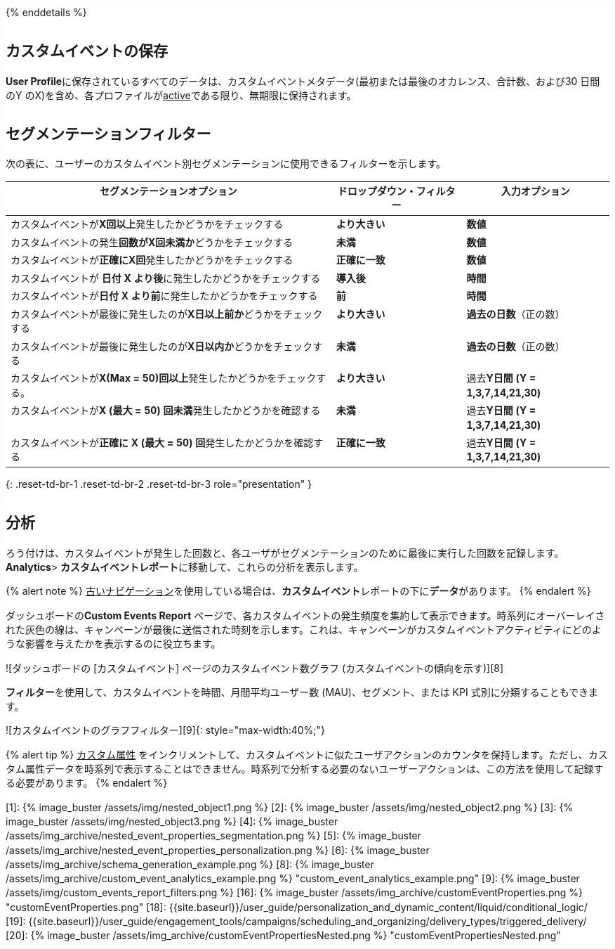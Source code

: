 {% enddetails %}

## カスタムイベントの保存

**User Profile**に保存されているすべてのデータは、カスタムイベントメタデータ(最初または最後のオカレンス、合計数、および30 日間のY のX)を含め、各プロファイルが[active]({{site.baseurl}}/user_guide/data_and_analytics/user_data_collection/user_archival/#active-users)である限り、無期限に保持されます。

## セグメンテーションフィルター

次の表に、ユーザーのカスタムイベント別セグメンテーションに使用できるフィルターを示します。

| セグメンテーションオプション | ドロップダウン・フィルター | 入力オプション |
| ---------------------| --------------- | ------------- |
| カスタムイベントが**X回以上**発生したかどうかをチェックする | **より大きい** | **数値** |
| カスタムイベントの発生**回数がX回未満か**どうかをチェックする | **未満** | **数値** |
| カスタムイベントが**正確にX回**発生したかどうかをチェックする | **正確に一致** | **数値** |
| カスタムイベントが **日付 X より後**に発生したかどうかをチェックする | **導入後** | **時間** |
| カスタムイベントが**日付 X より前**に発生したかどうかをチェックする | **前** | **時間** |
| カスタムイベントが最後に発生したのが**X日以上前か**どうかをチェックする | **より大きい** | **過去の日数**（正の数） |
| カスタムイベントが最後に発生したのが**X日以内か**どうかをチェックする | **未満** | **過去の日数**（正の数） |
| カスタムイベントが**X(Max = 50)回以上**発生したかどうかをチェックする。 | **より大きい** | 過去**Y日間 (Y = 1,3,7,14,21,30)** |
| カスタムイベントが**X (最大 = 50) 回未満**発生したかどうかを確認する | **未満** | 過去**Y日間 (Y = 1,3,7,14,21,30)** |
| カスタムイベントが**正確に X (最大 = 50) 回**発生したかどうかを確認する | **正確に一致** | 過去**Y日間 (Y = 1,3,7,14,21,30)** |
{: .reset-td-br-1 .reset-td-br-2 .reset-td-br-3 role="presentation" }

## 分析

ろう付けは、カスタムイベントが発生した回数と、各ユーザがセグメンテーションのために最後に実行した回数を記録します。**Analytics**> **カスタムイベントレポート**に移動して、これらの分析を表示します。

{% alert note %}
[古いナビゲーション]({{site.baseurl}}/navigation)を使用している場合は、**カスタムイベント**レポートの下に**データ**があります。
{% endalert %}

ダッシュボードの**Custom Events Report** ページで、各カスタムイベントの発生頻度を集約して表示できます。時系列にオーバーレイされた灰色の線は、キャンペーンが最後に送信された時刻を示します。これは、キャンペーンがカスタムイベントアクティビティにどのような影響を与えたかを表示するのに役立ちます。

![ダッシュボードの [カスタムイベント] ページのカスタムイベント数グラフ (カスタムイベントの傾向を示す)][8]

**フィルター**を使用して、カスタムイベントを時間、月間平均ユーザー数 (MAU)、セグメント、または KPI 式別に分類することもできます。 

![カスタムイベントのグラフフィルター][9]{: style="max-width:40%;"}

{% alert tip %}
[カスタム属性]({{site.baseurl}}/user_guide/data_and_analytics/custom_data/custom_attributes/#integers) をインクリメントして、カスタムイベントに似たユーザアクションのカウンタを保持します。ただし、カスタム属性データを時系列で表示することはできません。時系列で分析する必要のないユーザーアクションは、この方法を使用して記録する必要があります。
{% endalert %}


[1]: {% image_buster /assets/img/nested_object1.png %}
[2]: {% image_buster /assets/img/nested_object2.png %}
[3]: {% image_buster /assets/img/nested_object3.png %}
[4]: {% image_buster /assets/img_archive/nested_event_properties_segmentation.png %}
[5]: {% image_buster /assets/img_archive/nested_event_properties_personalization.png %}
[6]: {% image_buster /assets/img_archive/schema_generation_example.png %}
[8]: {% image_buster /assets/img_archive/custom_event_analytics_example.png %} "custom_event_analytics_example.png"
[9]: {% image_buster /assets/img/custom_events_report_filters.png %}
[16]: {% image_buster /assets/img_archive/customEventProperties.png %} "customEventProperties.png"
[18]: {{site.baseurl}}/user_guide/personalization_and_dynamic_content/liquid/conditional_logic/
[19]: {{site.baseurl}}/user_guide/engagement_tools/campaigns/scheduling_and_organizing/delivery_types/triggered_delivery/
[20]: {% image_buster /assets/img_archive/customEventPropertiesNested.png %} "customEventPropertiesNested.png"
